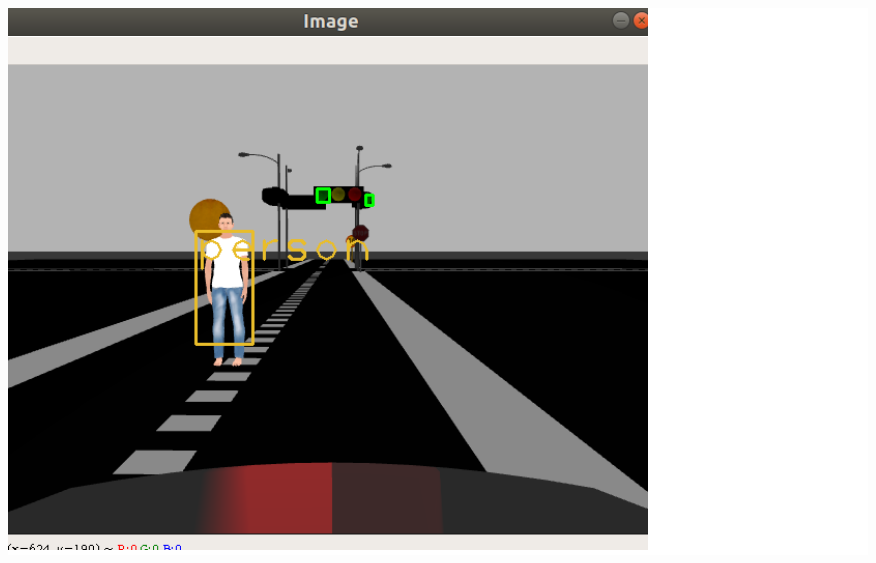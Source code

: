 <img src="https://github.com/mnegretev/UPV-SelfDrivingCars/blob/master/Media/PedestrianDetection.png" alt="Detección de peatones" width="640"/>
